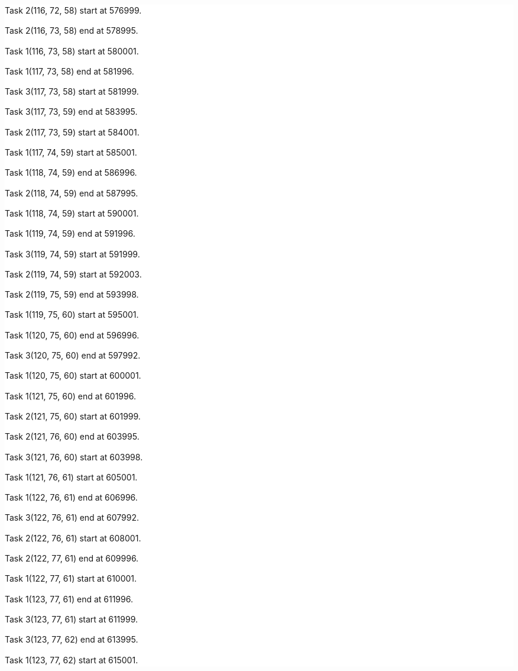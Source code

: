 Task 2(116, 72, 58) start at 576999.

Task 2(116, 73, 58) end at 578995.

Task 1(116, 73, 58) start at 580001.

Task 1(117, 73, 58) end at 581996.

Task 3(117, 73, 58) start at 581999.

Task 3(117, 73, 59) end at 583995.

Task 2(117, 73, 59) start at 584001.

Task 1(117, 74, 59) start at 585001.

Task 1(118, 74, 59) end at 586996.

Task 2(118, 74, 59) end at 587995.

Task 1(118, 74, 59) start at 590001.

Task 1(119, 74, 59) end at 591996.

Task 3(119, 74, 59) start at 591999.

Task 2(119, 74, 59) start at 592003.

Task 2(119, 75, 59) end at 593998.

Task 1(119, 75, 60) start at 595001.

Task 1(120, 75, 60) end at 596996.

Task 3(120, 75, 60) end at 597992.

Task 1(120, 75, 60) start at 600001.

Task 1(121, 75, 60) end at 601996.

Task 2(121, 75, 60) start at 601999.

Task 2(121, 76, 60) end at 603995.

Task 3(121, 76, 60) start at 603998.

Task 1(121, 76, 61) start at 605001.

Task 1(122, 76, 61) end at 606996.

Task 3(122, 76, 61) end at 607992.

Task 2(122, 76, 61) start at 608001.

Task 2(122, 77, 61) end at 609996.

Task 1(122, 77, 61) start at 610001.

Task 1(123, 77, 61) end at 611996.

Task 3(123, 77, 61) start at 611999.

Task 3(123, 77, 62) end at 613995.

Task 1(123, 77, 62) start at 615001.
